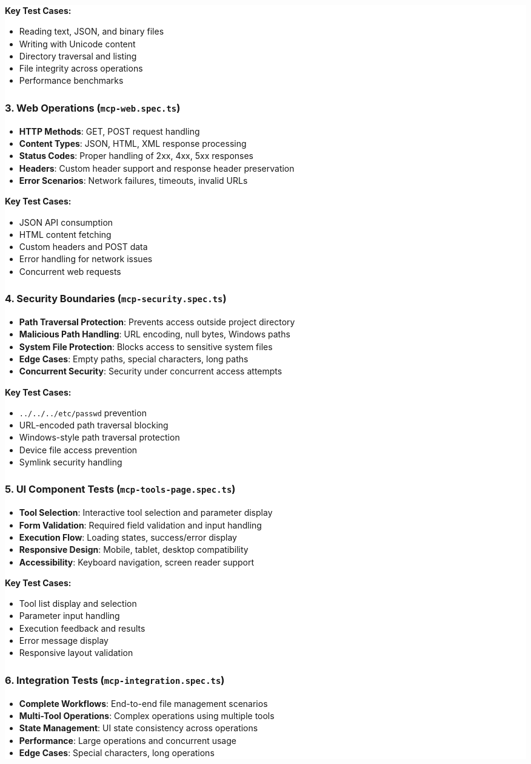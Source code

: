**Key Test Cases:**
- Reading text, JSON, and binary files
- Writing with Unicode content
- Directory traversal and listing
- File integrity across operations
- Performance benchmarks

### 3. Web Operations (`mcp-web.spec.ts`)
- **HTTP Methods**: GET, POST request handling
- **Content Types**: JSON, HTML, XML response processing
- **Status Codes**: Proper handling of 2xx, 4xx, 5xx responses
- **Headers**: Custom header support and response header preservation
- **Error Scenarios**: Network failures, timeouts, invalid URLs

**Key Test Cases:**
- JSON API consumption
- HTML content fetching
- Custom headers and POST data
- Error handling for network issues
- Concurrent web requests

### 4. Security Boundaries (`mcp-security.spec.ts`)
- **Path Traversal Protection**: Prevents access outside project directory
- **Malicious Path Handling**: URL encoding, null bytes, Windows paths
- **System File Protection**: Blocks access to sensitive system files
- **Edge Cases**: Empty paths, special characters, long paths
- **Concurrent Security**: Security under concurrent access attempts

**Key Test Cases:**
- `../../../etc/passwd` prevention
- URL-encoded path traversal blocking
- Windows-style path traversal protection
- Device file access prevention
- Symlink security handling

### 5. UI Component Tests (`mcp-tools-page.spec.ts`)
- **Tool Selection**: Interactive tool selection and parameter display
- **Form Validation**: Required field validation and input handling
- **Execution Flow**: Loading states, success/error display
- **Responsive Design**: Mobile, tablet, desktop compatibility
- **Accessibility**: Keyboard navigation, screen reader support

**Key Test Cases:**
- Tool list display and selection
- Parameter input handling
- Execution feedback and results
- Error message display
- Responsive layout validation

### 6. Integration Tests (`mcp-integration.spec.ts`)
- **Complete Workflows**: End-to-end file management scenarios
- **Multi-Tool Operations**: Complex operations using multiple tools
- **State Management**: UI state consistency across operations
- **Performance**: Large operations and concurrent usage
- **Edge Cases**: Special characters, long operations
